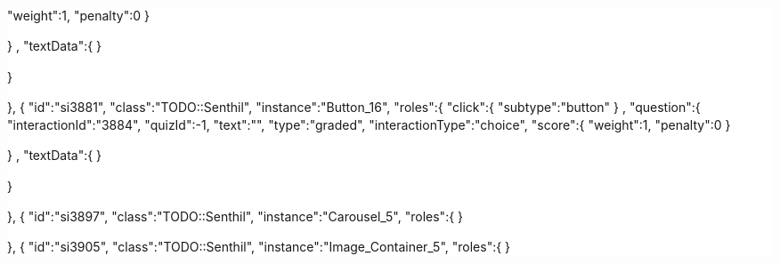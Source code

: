 "weight":1,
"penalty":0
}

}
,
"textData":{
}

}

},
{
"id":"si3881",
"class":"TODO::Senthil",
"instance":"Button_16",
"roles":{
"click":{
"subtype":"button"
}
,
"question":{
"interactionId":"3884",
"quizId":-1,
"text":"",
"type":"graded",
"interactionType":"choice",
"score":{
"weight":1,
"penalty":0
}

}
,
"textData":{
}

}

},
{
"id":"si3897",
"class":"TODO::Senthil",
"instance":"Carousel_5",
"roles":{
}

},
{
"id":"si3905",
"class":"TODO::Senthil",
"instance":"Image_Container_5",
"roles":{
}

